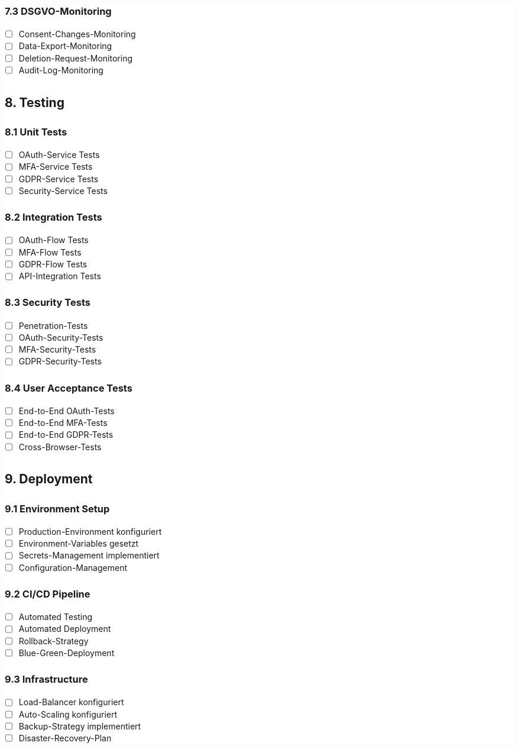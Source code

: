 ### 7.3 DSGVO-Monitoring
- [ ] Consent-Changes-Monitoring
- [ ] Data-Export-Monitoring
- [ ] Deletion-Request-Monitoring
- [ ] Audit-Log-Monitoring

## 8. Testing

### 8.1 Unit Tests
- [ ] OAuth-Service Tests
- [ ] MFA-Service Tests
- [ ] GDPR-Service Tests
- [ ] Security-Service Tests

### 8.2 Integration Tests
- [ ] OAuth-Flow Tests
- [ ] MFA-Flow Tests
- [ ] GDPR-Flow Tests
- [ ] API-Integration Tests

### 8.3 Security Tests
- [ ] Penetration-Tests
- [ ] OAuth-Security-Tests
- [ ] MFA-Security-Tests
- [ ] GDPR-Security-Tests

### 8.4 User Acceptance Tests
- [ ] End-to-End OAuth-Tests
- [ ] End-to-End MFA-Tests
- [ ] End-to-End GDPR-Tests
- [ ] Cross-Browser-Tests

## 9. Deployment

### 9.1 Environment Setup
- [ ] Production-Environment konfiguriert
- [ ] Environment-Variables gesetzt
- [ ] Secrets-Management implementiert
- [ ] Configuration-Management

### 9.2 CI/CD Pipeline
- [ ] Automated Testing
- [ ] Automated Deployment
- [ ] Rollback-Strategy
- [ ] Blue-Green-Deployment

### 9.3 Infrastructure
- [ ] Load-Balancer konfiguriert
- [ ] Auto-Scaling konfiguriert
- [ ] Backup-Strategy implementiert
- [ ] Disaster-Recovery-Plan
